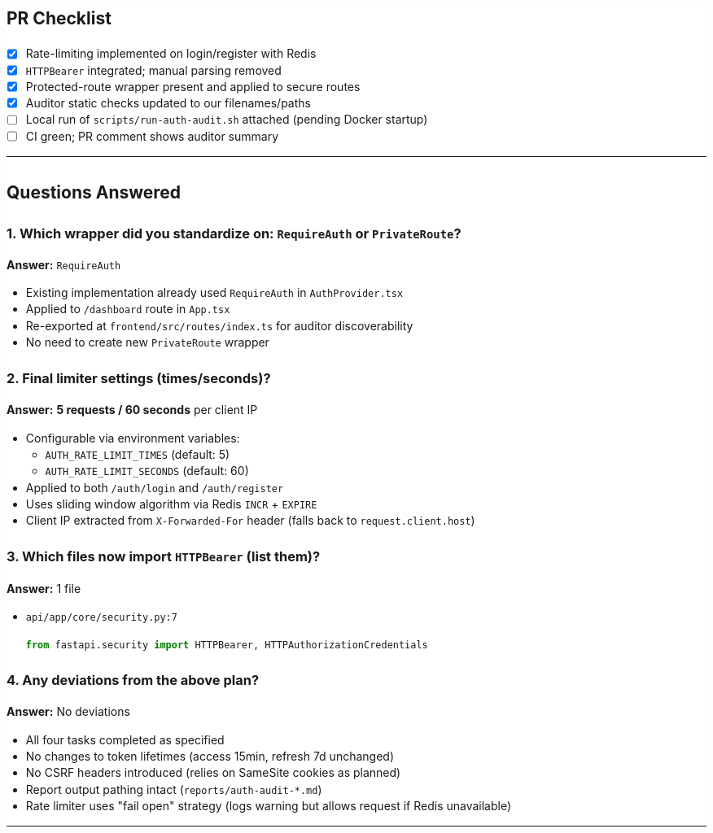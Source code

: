 ## PR Checklist

- [x] Rate-limiting implemented on login/register with Redis
- [x] `HTTPBearer` integrated; manual parsing removed
- [x] Protected-route wrapper present and applied to secure routes
- [x] Auditor static checks updated to our filenames/paths
- [ ] Local run of `scripts/run-auth-audit.sh` attached (pending Docker startup)
- [ ] CI green; PR comment shows auditor summary

---

## Questions Answered

### 1. Which wrapper did you standardize on: `RequireAuth` or `PrivateRoute`?

**Answer:** `RequireAuth`

- Existing implementation already used `RequireAuth` in `AuthProvider.tsx`
- Applied to `/dashboard` route in `App.tsx`
- Re-exported at `frontend/src/routes/index.ts` for auditor discoverability
- No need to create new `PrivateRoute` wrapper

### 2. Final limiter settings (times/seconds)?

**Answer:** **5 requests / 60 seconds** per client IP

- Configurable via environment variables:
  - `AUTH_RATE_LIMIT_TIMES` (default: 5)
  - `AUTH_RATE_LIMIT_SECONDS` (default: 60)
- Applied to both `/auth/login` and `/auth/register`
- Uses sliding window algorithm via Redis `INCR` + `EXPIRE`
- Client IP extracted from `X-Forwarded-For` header (falls back to `request.client.host`)

### 3. Which files now import `HTTPBearer` (list them)?

**Answer:** 1 file

- `api/app/core/security.py:7`
  ```python
  from fastapi.security import HTTPBearer, HTTPAuthorizationCredentials
  ```

### 4. Any deviations from the above plan?

**Answer:** No deviations

- All four tasks completed as specified
- No changes to token lifetimes (access 15min, refresh 7d unchanged)
- No CSRF headers introduced (relies on SameSite cookies as planned)
- Report output pathing intact (`reports/auth-audit-*.md`)
- Rate limiter uses "fail open" strategy (logs warning but allows request if Redis unavailable)

---